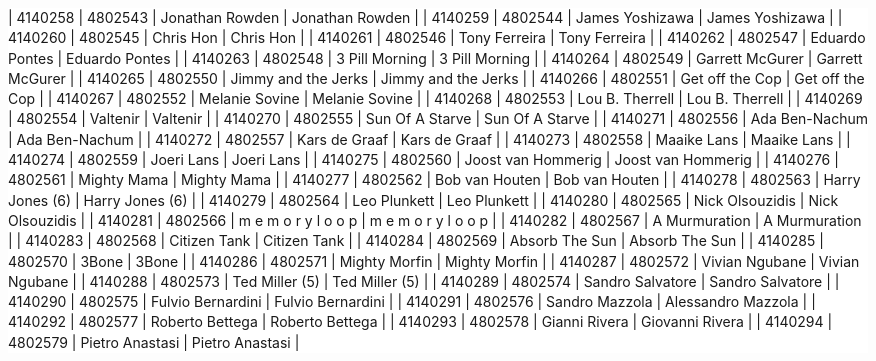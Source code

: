 | 4140258 | 4802543 | Jonathan Rowden | Jonathan Rowden |
| 4140259 | 4802544 | James Yoshizawa | James Yoshizawa |
| 4140260 | 4802545 | Chris Hon | Chris Hon |
| 4140261 | 4802546 | Tony Ferreira | Tony Ferreira |
| 4140262 | 4802547 | Eduardo Pontes | Eduardo Pontes |
| 4140263 | 4802548 | 3 Pill Morning | 3 Pill Morning |
| 4140264 | 4802549 | Garrett McGurer | Garrett McGurer |
| 4140265 | 4802550 | Jimmy and the Jerks | Jimmy and the Jerks |
| 4140266 | 4802551 | Get off the Cop | Get off the Cop |
| 4140267 | 4802552 | Melanie Sovine | Melanie Sovine |
| 4140268 | 4802553 | Lou B. Therrell | Lou B. Therrell |
| 4140269 | 4802554 | Valtenir | Valtenir |
| 4140270 | 4802555 | Sun Of A Starve | Sun Of A Starve |
| 4140271 | 4802556 | Ada Ben-Nachum | Ada Ben-Nachum |
| 4140272 | 4802557 | Kars de Graaf | Kars de Graaf |
| 4140273 | 4802558 | Maaike Lans | Maaike Lans |
| 4140274 | 4802559 | Joeri Lans | Joeri Lans |
| 4140275 | 4802560 | Joost van Hommerig | Joost van Hommerig |
| 4140276 | 4802561 | Mighty Mama | Mighty Mama |
| 4140277 | 4802562 | Bob van Houten | Bob van Houten |
| 4140278 | 4802563 | Harry Jones (6) | Harry Jones (6) |
| 4140279 | 4802564 | Leo Plunkett | Leo Plunkett |
| 4140280 | 4802565 | Nick Olsouzidis | Nick Olsouzidis |
| 4140281 | 4802566 | m e m o r y l o o p | m e m o r y l o o p |
| 4140282 | 4802567 | A Murmuration | A Murmuration |
| 4140283 | 4802568 | Citizen Tank | Citizen Tank |
| 4140284 | 4802569 | Absorb The Sun | Absorb The Sun |
| 4140285 | 4802570 | 3Bone | 3Bone |
| 4140286 | 4802571 | Mighty Morfin | Mighty Morfin |
| 4140287 | 4802572 | Vivian Ngubane | Vivian Ngubane |
| 4140288 | 4802573 | Ted Miller (5) | Ted Miller (5) |
| 4140289 | 4802574 | Sandro Salvatore | Sandro Salvatore |
| 4140290 | 4802575 | Fulvio Bernardini | Fulvio Bernardini |
| 4140291 | 4802576 | Sandro Mazzola | Alessandro Mazzola |
| 4140292 | 4802577 | Roberto Bettega | Roberto Bettega |
| 4140293 | 4802578 | Gianni Rivera | Giovanni Rivera |
| 4140294 | 4802579 | Pietro Anastasi | Pietro Anastasi |